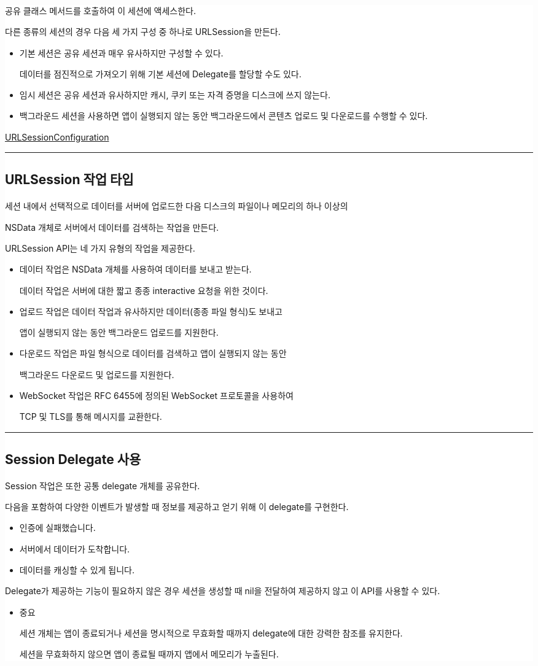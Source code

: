 공유 클래스 메서드를 호출하여 이 세션에 액세스한다.

다른 종류의 세션의 경우 다음 세 가지 구성 중 하나로 URLSession을 만든다.

- 기본 세션은 공유 세션과 매우 유사하지만 구성할 수 있다.

  데이터를 점진적으로 가져오기 위해 기본 세션에 Delegate를 할당할 수도 있다.

- 임시 세션은 공유 세션과 유사하지만 캐시, 쿠키 또는 자격 증명을 디스크에 쓰지 않는다.

- 백그라운드 세션을 사용하면 앱이 실행되지 않는 동안 백그라운드에서 콘텐츠 업로드 및 다운로드를 수행할 수 있다.

[URLSessionConfiguration](https://developer.apple.com/documentation/foundation/urlsessionconfiguration#1660412)

---

## URLSession 작업 타입

세션 내에서 선택적으로 데이터를 서버에 업로드한 다음 디스크의 파일이나 메모리의 하나 이상의

NSData 개체로 서버에서 데이터를 검색하는 작업을 만든다.

URLSession API는 네 가지 유형의 작업을 제공한다.

- 데이터 작업은 NSData 개체를 사용하여 데이터를 보내고 받는다.

  데이터 작업은 서버에 대한 짧고 종종 interactive 요청을 위한 것이다.

- 업로드 작업은 데이터 작업과 유사하지만 데이터(종종 파일 형식)도 보내고

  앱이 실행되지 않는 동안 백그라운드 업로드를 지원한다.

- 다운로드 작업은 파일 형식으로 데이터를 검색하고 앱이 실행되지 않는 동안

  백그라운드 다운로드 및 업로드를 지원한다.

- WebSocket 작업은 RFC 6455에 정의된 WebSocket 프로토콜을 사용하여

  TCP 및 TLS를 통해 메시지를 교환한다.

---

## Session Delegate 사용

Session 작업은 또한 공통 delegate 개체를 공유한다.

다음을 포함하여 다양한 이벤트가 발생할 때 정보를 제공하고 얻기 위해 이 delegate를 구현한다.

- 인증에 실패했습니다.

- 서버에서 데이터가 도착합니다.

- 데이터를 캐싱할 수 있게 됩니다.

Delegate가 제공하는 기능이 필요하지 않은 경우 세션을 생성할 때 nil을 전달하여 제공하지 않고 이 API를 사용할 수 있다.

- 중요

  세션 개체는 앱이 종료되거나 세션을 명시적으로 무효화할 때까지 delegate에 대한 강력한 참조를 유지한다.

  세션을 무효화하지 않으면 앱이 종료될 때까지 앱에서 메모리가 누출된다.
